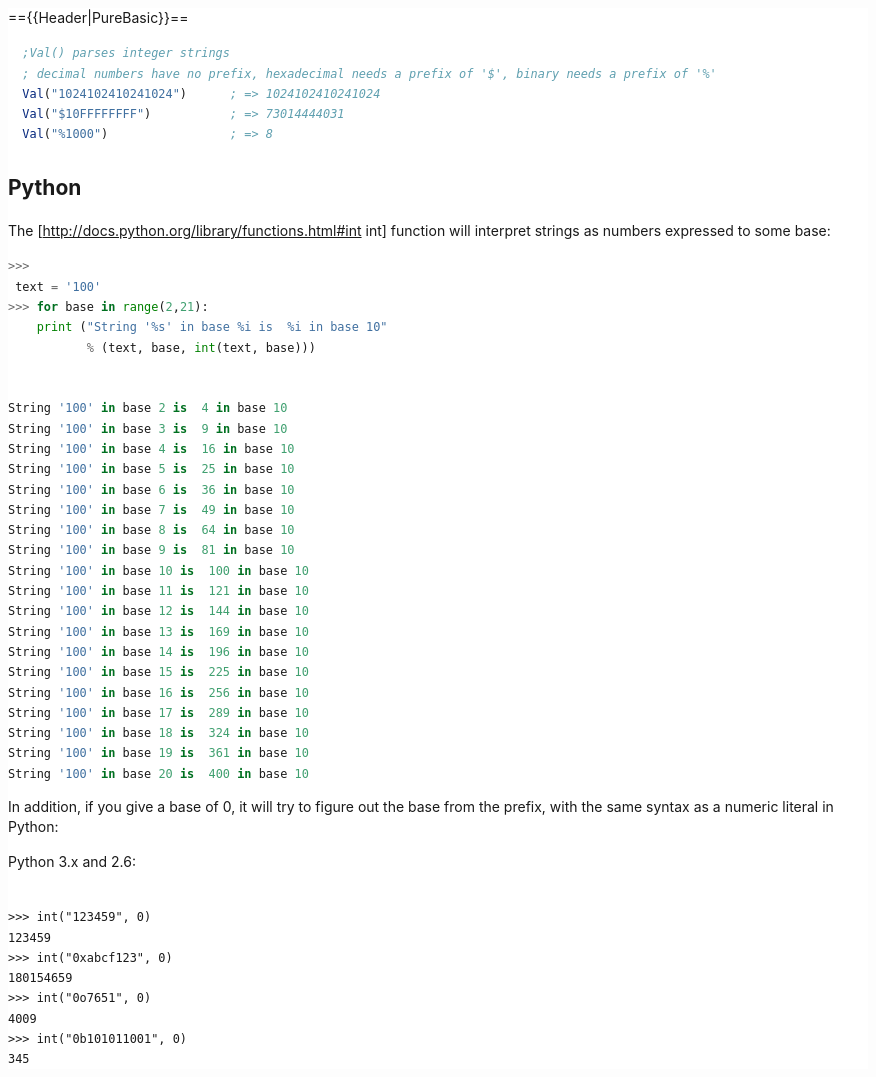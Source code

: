 
=={{Header|PureBasic}}==

```PureBasic
  ;Val() parses integer strings
  ; decimal numbers have no prefix, hexadecimal needs a prefix of '$', binary needs a prefix of '%'
  Val("1024102410241024")      ; => 1024102410241024
  Val("$10FFFFFFFF")           ; => 73014444031
  Val("%1000")                 ; => 8
```



## Python

The [http://docs.python.org/library/functions.html#int int] function will interpret strings as numbers expressed to some base:

```python
>>>
 text = '100'
>>> for base in range(2,21):
    print ("String '%s' in base %i is  %i in base 10"
           % (text, base, int(text, base)))


String '100' in base 2 is  4 in base 10
String '100' in base 3 is  9 in base 10
String '100' in base 4 is  16 in base 10
String '100' in base 5 is  25 in base 10
String '100' in base 6 is  36 in base 10
String '100' in base 7 is  49 in base 10
String '100' in base 8 is  64 in base 10
String '100' in base 9 is  81 in base 10
String '100' in base 10 is  100 in base 10
String '100' in base 11 is  121 in base 10
String '100' in base 12 is  144 in base 10
String '100' in base 13 is  169 in base 10
String '100' in base 14 is  196 in base 10
String '100' in base 15 is  225 in base 10
String '100' in base 16 is  256 in base 10
String '100' in base 17 is  289 in base 10
String '100' in base 18 is  324 in base 10
String '100' in base 19 is  361 in base 10
String '100' in base 20 is  400 in base 10
```


In addition, if you give a base of 0, it will try to figure out the base from the prefix, with the same syntax as a numeric literal in Python:

Python 3.x and 2.6:

```txt

>>> int("123459", 0)
123459
>>> int("0xabcf123", 0)
180154659
>>> int("0o7651", 0)
4009
>>> int("0b101011001", 0)
345

```
